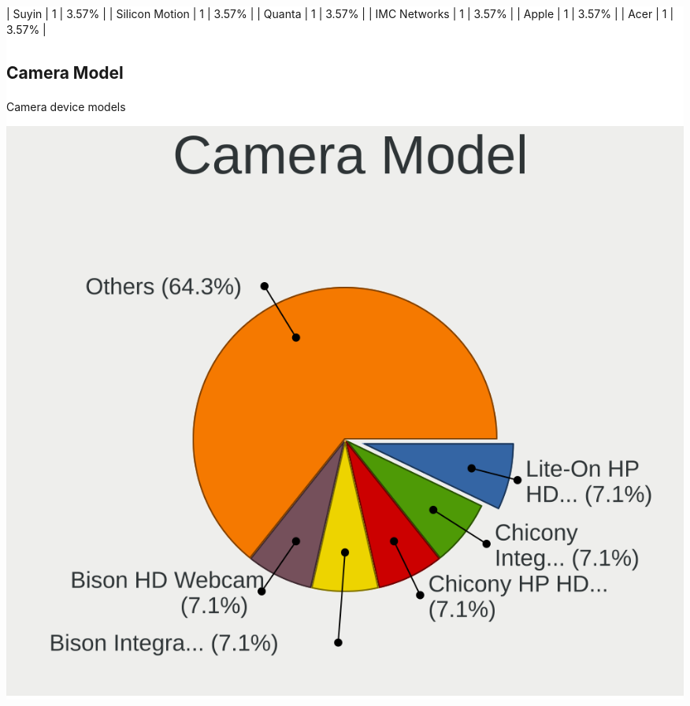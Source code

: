 | Suyin                                  | 1         | 3.57%   |
| Silicon Motion                         | 1         | 3.57%   |
| Quanta                                 | 1         | 3.57%   |
| IMC Networks                           | 1         | 3.57%   |
| Apple                                  | 1         | 3.57%   |
| Acer                                   | 1         | 3.57%   |

Camera Model
------------

Camera device models

![Camera Model](./images/pie_chart/camera_model.svg)
